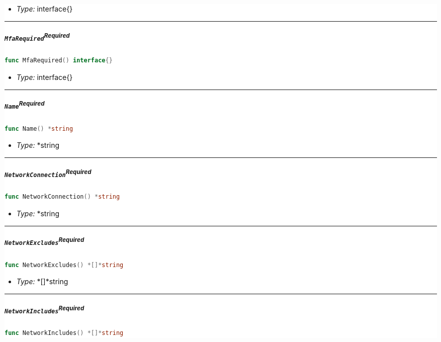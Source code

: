 - *Type:* interface{}

---

##### `MfaRequired`<sup>Required</sup> <a name="MfaRequired" id="@cdktf/provider-okta.signonPolicyRule.SignonPolicyRule.property.mfaRequired"></a>

```go
func MfaRequired() interface{}
```

- *Type:* interface{}

---

##### `Name`<sup>Required</sup> <a name="Name" id="@cdktf/provider-okta.signonPolicyRule.SignonPolicyRule.property.name"></a>

```go
func Name() *string
```

- *Type:* *string

---

##### `NetworkConnection`<sup>Required</sup> <a name="NetworkConnection" id="@cdktf/provider-okta.signonPolicyRule.SignonPolicyRule.property.networkConnection"></a>

```go
func NetworkConnection() *string
```

- *Type:* *string

---

##### `NetworkExcludes`<sup>Required</sup> <a name="NetworkExcludes" id="@cdktf/provider-okta.signonPolicyRule.SignonPolicyRule.property.networkExcludes"></a>

```go
func NetworkExcludes() *[]*string
```

- *Type:* *[]*string

---

##### `NetworkIncludes`<sup>Required</sup> <a name="NetworkIncludes" id="@cdktf/provider-okta.signonPolicyRule.SignonPolicyRule.property.networkIncludes"></a>

```go
func NetworkIncludes() *[]*string
```
